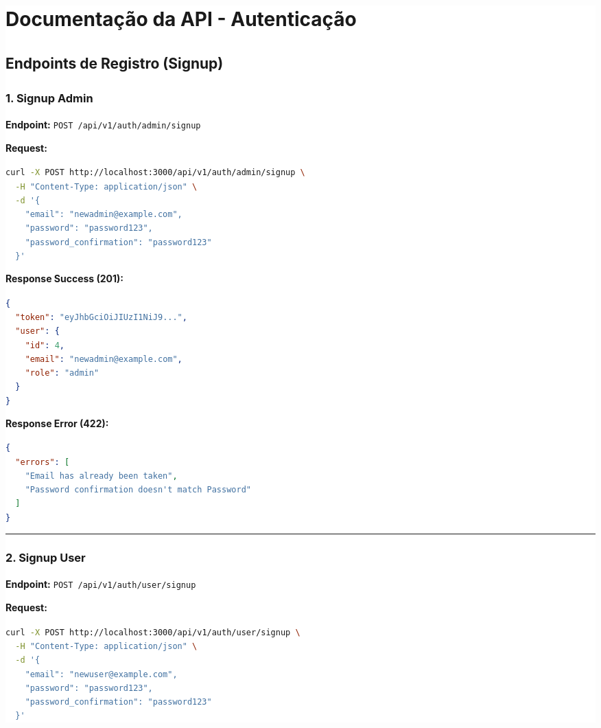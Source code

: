 # Documentação da API - Autenticação

## Endpoints de Registro (Signup)

### 1. Signup Admin

**Endpoint:** `POST /api/v1/auth/admin/signup`

**Request:**
```bash
curl -X POST http://localhost:3000/api/v1/auth/admin/signup \
  -H "Content-Type: application/json" \
  -d '{
    "email": "newadmin@example.com",
    "password": "password123",
    "password_confirmation": "password123"
  }'
```

**Response Success (201):**
```json
{
  "token": "eyJhbGciOiJIUzI1NiJ9...",
  "user": {
    "id": 4,
    "email": "newadmin@example.com",
    "role": "admin"
  }
}
```

**Response Error (422):**
```json
{
  "errors": [
    "Email has already been taken",
    "Password confirmation doesn't match Password"
  ]
}
```

---

### 2. Signup User

**Endpoint:** `POST /api/v1/auth/user/signup`

**Request:**
```bash
curl -X POST http://localhost:3000/api/v1/auth/user/signup \
  -H "Content-Type: application/json" \
  -d '{
    "email": "newuser@example.com",
    "password": "password123",
    "password_confirmation": "password123"
  }'
```
